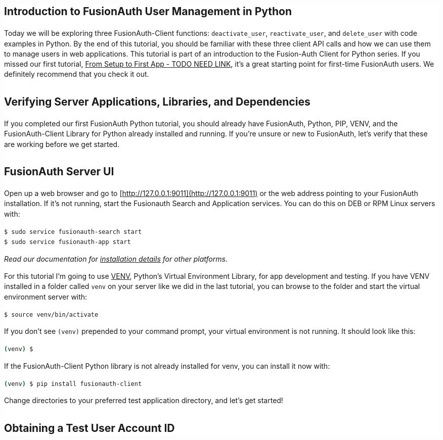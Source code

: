 
## Introduction to FusionAuth User Management in Python

Today we will be exploring three FusionAuth-Client functions: `deactivate_user`, `reactivate_user`, and `delete_user` with code examples in Python. By the end of this tutorial, you should be familiar with these three client API calls and how we can use them to manage users in web applications. This tutorial is part of an introduction to the Fusion-Auth Client for Python series. If you missed our first tutorial, [From Setup to First App - TODO NEED LINK](/TODO-NEEDLINK), it’s a great starting point for first-time FusionAuth users. We definitely recommend that you check it out.

## Verifying Server Applications, Libraries, and Dependencies

If you completed our first FusionAuth Python tutorial, you should already have FusionAuth, Python, PIP, VENV, and the FusionAuth-Client Library for Python already installed and running. If you’re unsure or new to FusionAuth, let’s verify that these are working before we get started.

## FusionAuth Server UI

Open up a web browser and go to [http://127.0.0.1:9011](http://127.0.0.1:9011) or the web address pointing to your FusionAuth installation. If it’s not running, start the Fusionauth Search and Application services. You can do this on DEB or RPM Linux servers with:

```bash
$ sudo service fusionauth-search start
$ sudo service fusionauth-app start
```

_Read our documentation for [installation details](/docs/v1/tech/installation-guide/fast-path) for other platforms._

For this tutorial I’m going to use [VENV](https://docs.python.org/3/library/venv.html), Python’s Virtual Environment Library, for app development and testing. If you have VENV installed in a folder called `venv` on your server like we did in the last tutorial, you can browse to the folder and start the virtual environment server with:

```bash
$ source venv/bin/activate
```

If you don’t see `(venv)` prepended to your command prompt, your virtual environment is not running. It should look like this:

```bash
(venv) $
```

If the FusionAuth-Client Python library is not already installed for venv, you can install it now with:

```bash
(venv) $ pip install fusionauth-client
```

Change directories to your preferred test application directory, and let’s get started!

## Obtaining a Test User Account ID

